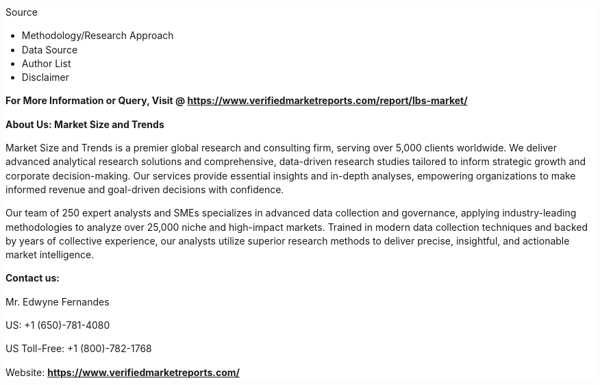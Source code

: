 Source</strong></p><ul><li>Methodology/Research Approach</li><li>Data Source</li><li>Author List</li><li>Disclaimer</li></ul></p><p><strong>For More Information or Query, Visit @ <a href="https://www.verifiedmarketreports.com/report/lbs-market/">https://www.verifiedmarketreports.com/report/lbs-market/</a></strong></p><p><strong>About Us: Market Size and Trends</strong></p><p>Market Size and Trends is a premier global research and consulting firm, serving over 5,000 clients worldwide. We deliver advanced analytical research solutions and comprehensive, data-driven research studies tailored to inform strategic growth and corporate decision-making. Our services provide essential insights and in-depth analyses, empowering organizations to make informed revenue and goal-driven decisions with confidence.</p><p>Our team of 250 expert analysts and SMEs specializes in advanced data collection and governance, applying industry-leading methodologies to analyze over 25,000 niche and high-impact markets. Trained in modern data collection techniques and backed by years of collective experience, our analysts utilize superior research methods to deliver precise, insightful, and actionable market intelligence.</p><p><strong>Contact us:</strong></p><p>Mr. Edwyne Fernandes</p><p>US: +1 (650)-781-4080</p><p>US Toll-Free: +1 (800)-782-1768</p><p>Website: <strong><a href="https://www.verifiedmarketreports.com/">https://www.verifiedmarketreports.com/</a></strong></p>
